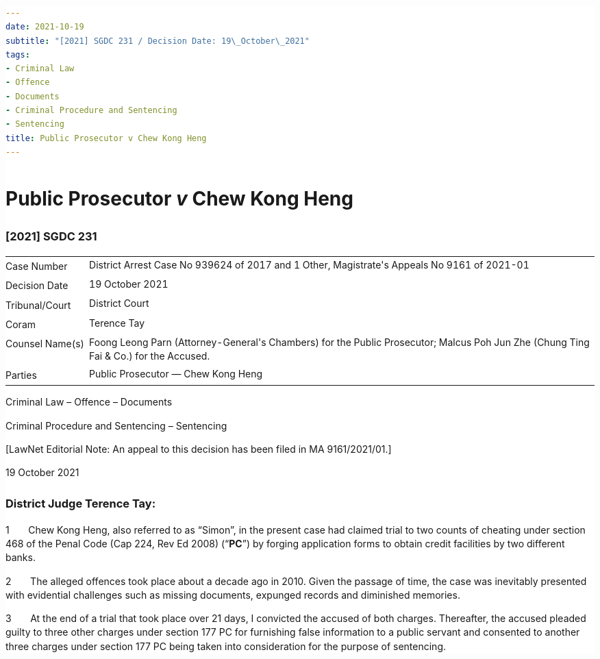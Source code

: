 ```yaml
---
date: 2021-10-19
subtitle: "[2021] SGDC 231 / Decision Date: 19\_October\_2021"
tags:
- Criminal Law
- Offence
- Documents
- Criminal Procedure and Sentencing
- Sentencing
title: Public Prosecutor v Chew Kong Heng
---
```

# Public Prosecutor _v_ Chew Kong Heng  

### \[2021\] SGDC 231

<table id="info-table"><tbody><tr class="info-row"><td class="txt-label" style="padding: 4px 0px; white-space: nowrap" valign="top">Case Number</td><td class="txt-body">District Arrest Case No 939624 of 2017 and 1 Other, Magistrate's Appeals No 9161 of 2021-01</td></tr><tr class="info-row"><td class="txt-label" style="padding: 4px 0px; white-space: nowrap" valign="top">Decision Date</td><td class="txt-body">19 October 2021</td></tr><tr class="info-row"><td class="txt-label" style="padding: 4px 0px; white-space: nowrap" valign="top">Tribunal/Court</td><td class="txt-body">District Court</td></tr><tr class="info-row"><td class="txt-label" style="padding: 4px 0px; white-space: nowrap" valign="top">Coram</td><td class="txt-body">Terence Tay</td></tr><tr class="info-row"><td class="txt-label" style="padding: 4px 0px; white-space: nowrap" valign="top">Counsel Name(s)</td><td class="txt-body">Foong Leong Parn (Attorney-General's Chambers) for the Public Prosecutor; Malcus Poh Jun Zhe (Chung Ting Fai &amp; Co.) for the Accused.</td></tr><tr class="info-row"><td class="txt-label" style="padding: 4px 0px; white-space: nowrap" valign="top">Parties</td><td class="txt-body">Public Prosecutor — Chew Kong Heng</td></tr></tbody></table>

Criminal Law – Offence – Documents

Criminal Procedure and Sentencing – Sentencing

\[LawNet Editorial Note: An appeal to this decision has been filed in MA 9161/2021/01.\]

19 October 2021

### District Judge Terence Tay:

1       Chew Kong Heng, also referred to as “Simon”, in the present case had claimed trial to two counts of cheating under section 468 of the Penal Code (Cap 224, Rev Ed 2008) (“**PC**”) by forging application forms to obtain credit facilities by two different banks.

2       The alleged offences took place about a decade ago in 2010. Given the passage of time, the case was inevitably presented with evidential challenges such as missing documents, expunged records and diminished memories.

3       At the end of a trial that took place over 21 days, I convicted the accused of both charges. Thereafter, the accused pleaded guilty to three other charges under section 177 PC for furnishing false information to a public servant and consented to another three charges under section 177 PC being taken into consideration for the purpose of sentencing.


[^1]: Exhibit P5.
[^2]: Exhibit P11.
[^3]: NE Day 2 Page 36; Exhibit P12.
[^4]: NE Day 3 Page 30.
[^5]: NE Day 2 Pages 40 & 58.
[^6]: NE Day 2 Pages 30-32, 39-40 & 58-60.
[^7]: NE Day 2 Pages 58-60.
[^8]: NE Day 2 Pages 35 & 60.
[^9]: NE Day 2 Pages 45-46.
[^10]: Exhibit P6.
[^11]: Exhibit P7.
[^12]: NE Day 4 Page 5.
[^13]: NE Day 4 Pages 4-5 & 9-10.
[^14]: NE Day 4 Pages 9-10.
[^15]: NE Day 1 Page 35; Exhibit P8 (OCBC Statement of Account for the OCBC Facility dated 26 June 2010).
[^16]: NE Day 4 Page 6.
[^17]: Exhibit P3.
[^18]: Exhibit P16.
[^19]: NE Day 4 Page 35.
[^20]: Exhibit P17.
[^21]: NE Day 4 Page 37.
[^22]: NE Day 4 Page 38.
[^23]: NE Day 4 Page 39.
[^24]: Exhibit D2.
[^25]: Exhibit D3.
[^26]: Exhibit P4.
[^27]: Exhibit P8.
[^28]: Exhibits P8 and P9 (up to statement dated 31 May 2010).
[^29]: NE Day 3 Page 40.
[^30]: NE Day 2 Pages 47-48.
[^31]: NE Day 2 Page 69.
[^32]: NE Day 2 Page 71.
[^33]: As of 25 March 2019, the first day of the trial.
[^34]: NE Day 5 Page 5-6.
[^35]: NE Day 5 Pages 6-7.
[^36]: NE Day 5 Page 7.
[^37]: NE Day 5 Page 8.
[^38]: NE Day 5 Page 18-19.
[^39]: NE Day 5 Pages 8-9.
[^40]: NE Day 5 Page 10.
[^41]: NE Day 5 Page 12.
[^42]: Exhibit P1.
[^43]: Exhibit P2.
[^44]: NE Day 5 Page 36.
[^45]: NE Day 6 Page 55.
[^46]: NE Day 5 Page 36.
[^47]: NE Day 6 Pages 6-8 & 58.
[^48]: NE Day 5 Page 38.
[^49]: NE Day 1 Pages 39-40.
[^50]: NE Day 1 Pages 39-40.
[^51]: NE Day 1 Pages 78-80.
[^52]: NE Day 2 Page 6.
[^53]: NE Day 9 Page 32.
[^54]: NE Day 10 Page 31.
[^55]: NE Day 9 Pages 34-35.
[^56]: Exhibit D4.
[^57]: NE Day 9 Pages 38-39; Exhibit D5; Exhibit D6.
[^58]: NE Day 10 Pages 11-12.
[^59]: NE Day 11 Page 36; NE Day 11 Page 52; NE Day 13 Page 48.
[^60]: NE Day 10 Page 84.
[^61]: NE Day 9 Page 93; NE Day 11 Page 111.
[^62]: NE Day 9 Page 64.
[^63]: NE Day 9 Page 67.
[^64]: NE Day 9 Page 105.
[^65]: Day 11 Page 18; NE Day 13 Page 54.
[^66]: NE Day 13 Page 56-57.
[^67]: NE Day 9 Pages 106-107.
[^68]: Exhibit P19.
[^69]: Exhibit P20.
[^70]: Exhibit P21.
[^71]: Exhibit P22.
[^72]: Exhibit P23.
[^73]: Exhibit P24.
[^74]: NE Day 14 Page 5.
[^75]: NE Day 17 Page 23.
[^76]: NE Day 15 Page 52.
[^77]: NE Day 17 Page 10.
[^78]: NE Day 18 Pages 13-14.
[^79]: NE Day 18 Page 18.
[^80]: NE Day 18 Pages 18-19.
[^81]: NE Day 18 Page 16.
[^82]: NE Day 19 Page 15-16.
[^83]: NE Day 19 Page 17.
[^84]: NE Day 20 Page 67.
[^85]: NE Day 19 Page 2; NE Day 20 Page 72.
[^86]: NE Day 20 Page 38.
[^87]: Exhibit P18.
[^88]: NE Day 20 Page 49.
[^89]: NE Day 20 Page 51.
[^90]: NE Day 20 Page 50.
[^91]: Exhibit P26.
[^92]: NE Day 20 Page 80.
[^93]: NE Day 20 Pages 15-17.
[^94]: NE Day 20 Page 19.
[^95]: Exhibit P12.
[^96]: NE Day 20 Page 18.
[^97]: Exhibit D1.